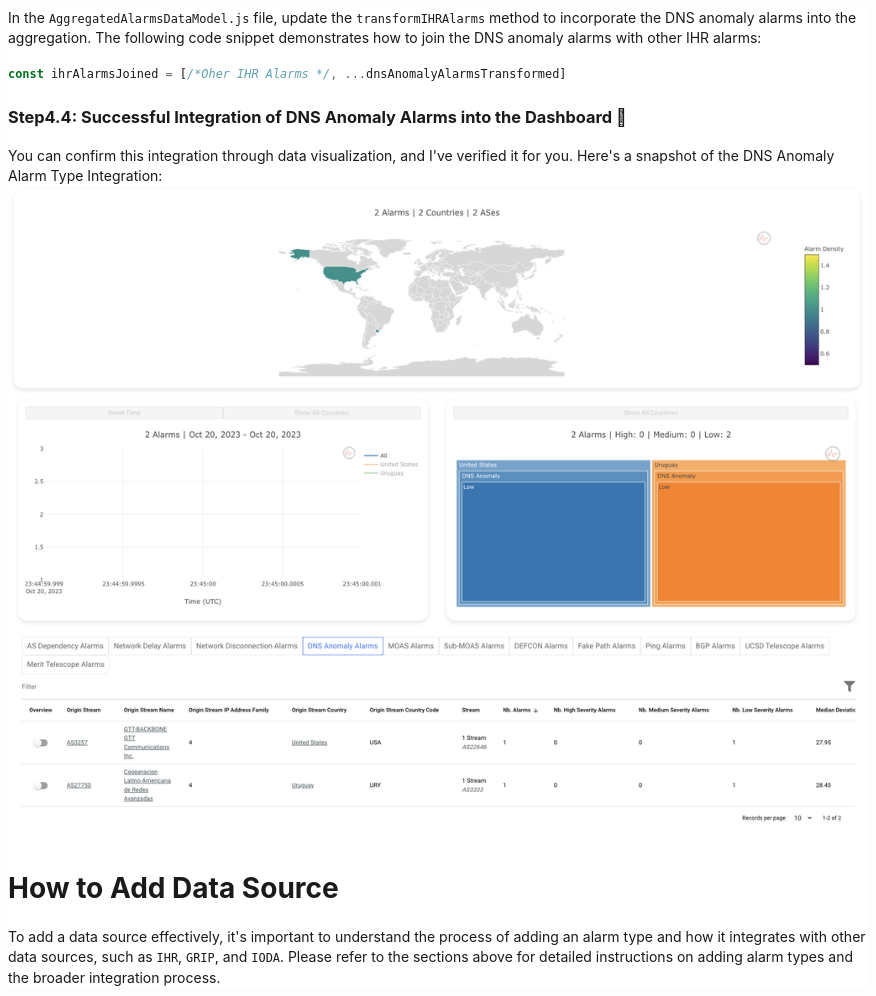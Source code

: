 In the `AggregatedAlarmsDataModel.js` file, update the `transformIHRAlarms` method to incorporate the DNS anomaly alarms into the aggregation. The following code snippet demonstrates how to join the DNS anomaly alarms with other IHR alarms:
```javascript
const ihrAlarmsJoined = [/*Oher IHR Alarms */, ...dnsAnomalyAlarmsTransformed]
```

### Step4.4: Successful Integration of DNS Anomaly Alarms into the Dashboard 🚀
You can confirm this integration through data visualization, and I've verified it for you. Here's a snapshot of the DNS Anomaly Alarm Type Integration:
![DNS Anomaly Alarm Type Integration](../../../assets/documentation/dns-anomaly-alarm-type-integration.png)

# How to Add Data Source
To add a data source effectively, it's important to understand the process of adding an alarm type and how it integrates with other data sources, such as `IHR`, `GRIP`, and `IODA`. Please refer to the sections above for detailed instructions on adding alarm types and the broader integration process.
